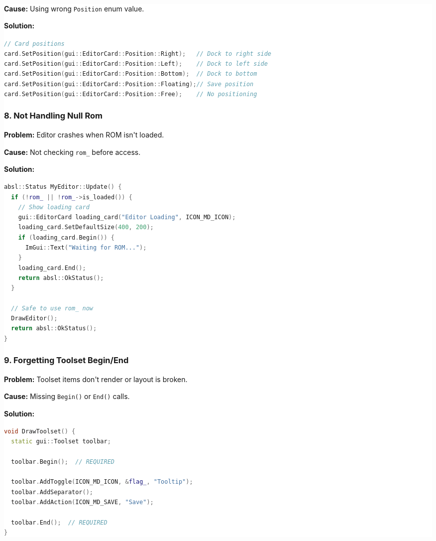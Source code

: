 **Cause:** Using wrong `Position` enum value.

**Solution:**
```cpp
// Card positions
card.SetPosition(gui::EditorCard::Position::Right);   // Dock to right side
card.SetPosition(gui::EditorCard::Position::Left);    // Dock to left side
card.SetPosition(gui::EditorCard::Position::Bottom);  // Dock to bottom
card.SetPosition(gui::EditorCard::Position::Floating);// Save position
card.SetPosition(gui::EditorCard::Position::Free);    // No positioning
```

### 8. Not Handling Null Rom

**Problem:** Editor crashes when ROM isn't loaded.

**Cause:** Not checking `rom_` before access.

**Solution:**
```cpp
absl::Status MyEditor::Update() {
  if (!rom_ || !rom_->is_loaded()) {
    // Show loading card
    gui::EditorCard loading_card("Editor Loading", ICON_MD_ICON);
    loading_card.SetDefaultSize(400, 200);
    if (loading_card.Begin()) {
      ImGui::Text("Waiting for ROM...");
    }
    loading_card.End();
    return absl::OkStatus();
  }

  // Safe to use rom_ now
  DrawEditor();
  return absl::OkStatus();
}
```

### 9. Forgetting Toolset Begin/End

**Problem:** Toolset items don't render or layout is broken.

**Cause:** Missing `Begin()` or `End()` calls.

**Solution:**
```cpp
void DrawToolset() {
  static gui::Toolset toolbar;

  toolbar.Begin();  // REQUIRED

  toolbar.AddToggle(ICON_MD_ICON, &flag_, "Tooltip");
  toolbar.AddSeparator();
  toolbar.AddAction(ICON_MD_SAVE, "Save");

  toolbar.End();  // REQUIRED
}
```
